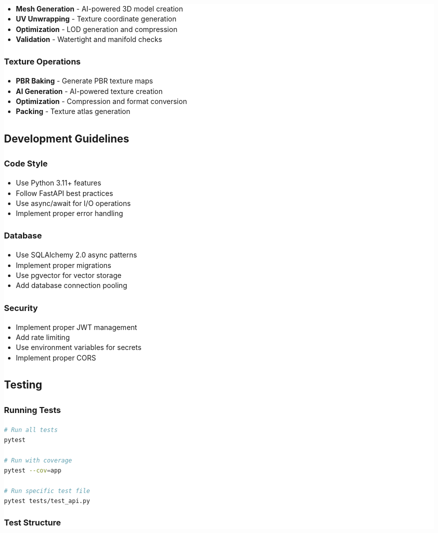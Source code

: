 - **Mesh Generation** - AI-powered 3D model creation
- **UV Unwrapping** - Texture coordinate generation
- **Optimization** - LOD generation and compression
- **Validation** - Watertight and manifold checks

### Texture Operations

- **PBR Baking** - Generate PBR texture maps
- **AI Generation** - AI-powered texture creation
- **Optimization** - Compression and format conversion
- **Packing** - Texture atlas generation

## Development Guidelines

### Code Style

- Use Python 3.11+ features
- Follow FastAPI best practices
- Use async/await for I/O operations
- Implement proper error handling

### Database

- Use SQLAlchemy 2.0 async patterns
- Implement proper migrations
- Use pgvector for vector storage
- Add database connection pooling

### Security

- Implement proper JWT management
- Add rate limiting
- Use environment variables for secrets
- Implement proper CORS

## Testing

### Running Tests

```bash
# Run all tests
pytest

# Run with coverage
pytest --cov=app

# Run specific test file
pytest tests/test_api.py
```

### Test Structure
